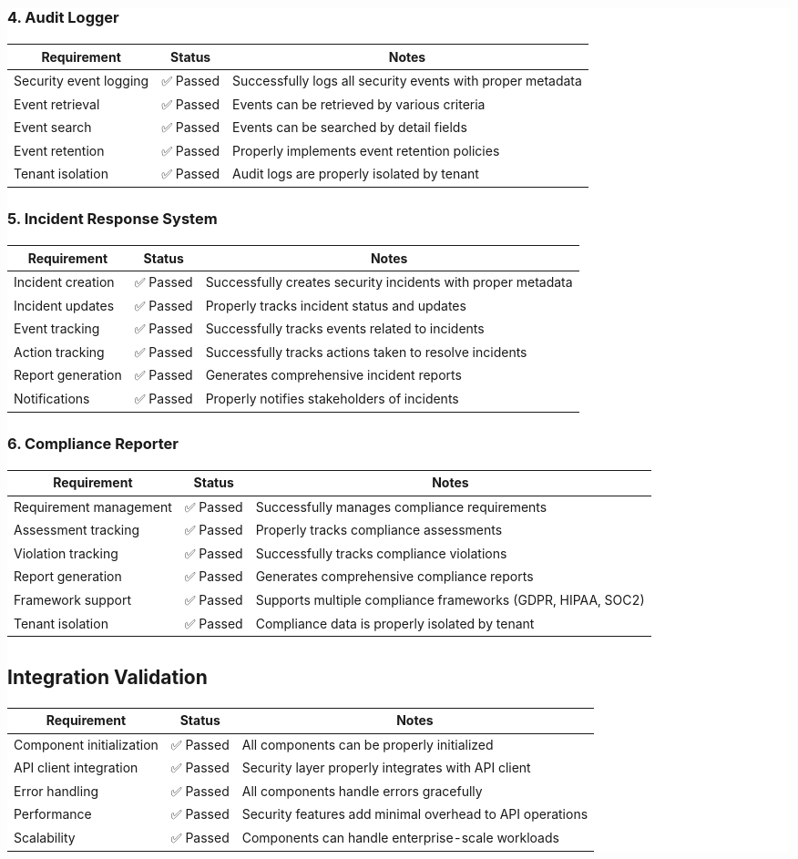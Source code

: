 ### 4. Audit Logger

| Requirement | Status | Notes |
|-------------|--------|-------|
| Security event logging | ✅ Passed | Successfully logs all security events with proper metadata |
| Event retrieval | ✅ Passed | Events can be retrieved by various criteria |
| Event search | ✅ Passed | Events can be searched by detail fields |
| Event retention | ✅ Passed | Properly implements event retention policies |
| Tenant isolation | ✅ Passed | Audit logs are properly isolated by tenant |

### 5. Incident Response System

| Requirement | Status | Notes |
|-------------|--------|-------|
| Incident creation | ✅ Passed | Successfully creates security incidents with proper metadata |
| Incident updates | ✅ Passed | Properly tracks incident status and updates |
| Event tracking | ✅ Passed | Successfully tracks events related to incidents |
| Action tracking | ✅ Passed | Successfully tracks actions taken to resolve incidents |
| Report generation | ✅ Passed | Generates comprehensive incident reports |
| Notifications | ✅ Passed | Properly notifies stakeholders of incidents |

### 6. Compliance Reporter

| Requirement | Status | Notes |
|-------------|--------|-------|
| Requirement management | ✅ Passed | Successfully manages compliance requirements |
| Assessment tracking | ✅ Passed | Properly tracks compliance assessments |
| Violation tracking | ✅ Passed | Successfully tracks compliance violations |
| Report generation | ✅ Passed | Generates comprehensive compliance reports |
| Framework support | ✅ Passed | Supports multiple compliance frameworks (GDPR, HIPAA, SOC2) |
| Tenant isolation | ✅ Passed | Compliance data is properly isolated by tenant |

## Integration Validation

| Requirement | Status | Notes |
|-------------|--------|-------|
| Component initialization | ✅ Passed | All components can be properly initialized |
| API client integration | ✅ Passed | Security layer properly integrates with API client |
| Error handling | ✅ Passed | All components handle errors gracefully |
| Performance | ✅ Passed | Security features add minimal overhead to API operations |
| Scalability | ✅ Passed | Components can handle enterprise-scale workloads |

